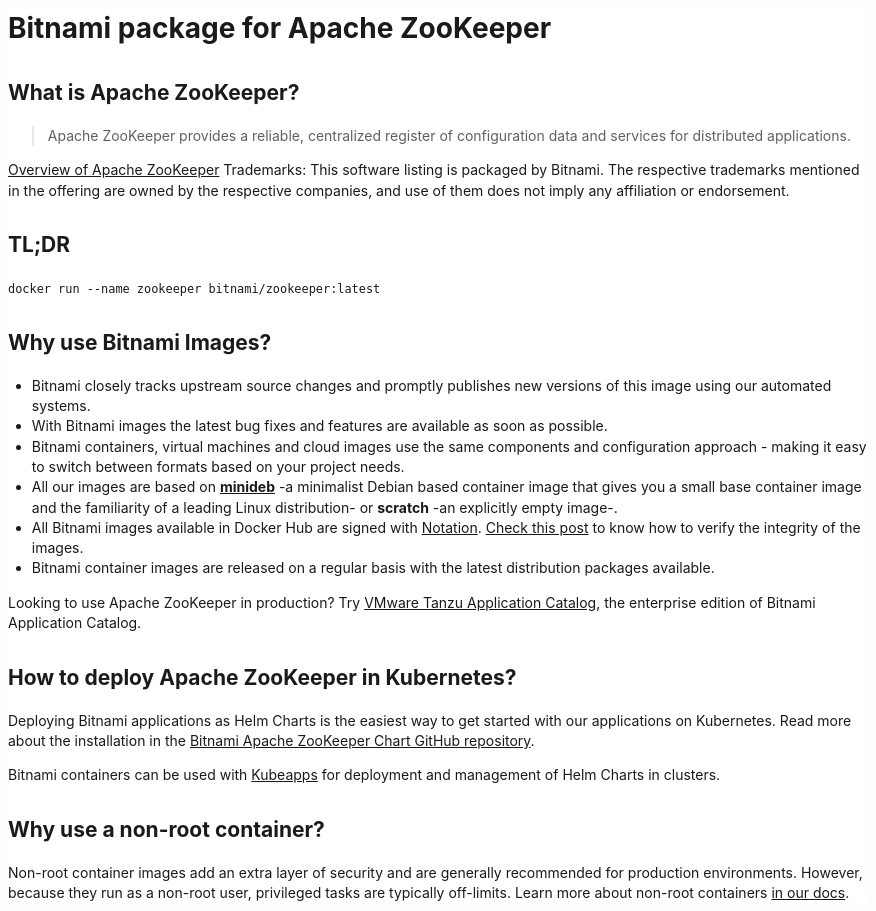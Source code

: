 # Bitnami package for Apache ZooKeeper

## What is Apache ZooKeeper?

> Apache ZooKeeper provides a reliable, centralized register of configuration data and services for distributed applications.

[Overview of Apache ZooKeeper](https://zookeeper.apache.org)
Trademarks: This software listing is packaged by Bitnami. The respective trademarks mentioned in the offering are owned by the respective companies, and use of them does not imply any affiliation or endorsement.

## TL;DR

```console
docker run --name zookeeper bitnami/zookeeper:latest
```

## Why use Bitnami Images?

* Bitnami closely tracks upstream source changes and promptly publishes new versions of this image using our automated systems.
* With Bitnami images the latest bug fixes and features are available as soon as possible.
* Bitnami containers, virtual machines and cloud images use the same components and configuration approach - making it easy to switch between formats based on your project needs.
* All our images are based on [**minideb**](https://github.com/bitnami/minideb) -a minimalist Debian based container image that gives you a small base container image and the familiarity of a leading Linux distribution- or **scratch** -an explicitly empty image-.
* All Bitnami images available in Docker Hub are signed with [Notation](https://notaryproject.dev/). [Check this post](https://blog.bitnami.com/2024/03/bitnami-packaged-containers-and-helm.html) to know how to verify the integrity of the images.
* Bitnami container images are released on a regular basis with the latest distribution packages available.

Looking to use Apache ZooKeeper in production? Try [VMware Tanzu Application Catalog](https://bitnami.com/enterprise), the enterprise edition of Bitnami Application Catalog.

## How to deploy Apache ZooKeeper in Kubernetes?

Deploying Bitnami applications as Helm Charts is the easiest way to get started with our applications on Kubernetes. Read more about the installation in the [Bitnami Apache ZooKeeper Chart GitHub repository](https://github.com/bitnami/charts/tree/master/bitnami/zookeeper).

Bitnami containers can be used with [Kubeapps](https://kubeapps.dev/) for deployment and management of Helm Charts in clusters.

## Why use a non-root container?

Non-root container images add an extra layer of security and are generally recommended for production environments. However, because they run as a non-root user, privileged tasks are typically off-limits. Learn more about non-root containers [in our docs](https://docs.bitnami.com/tutorials/work-with-non-root-containers/).
